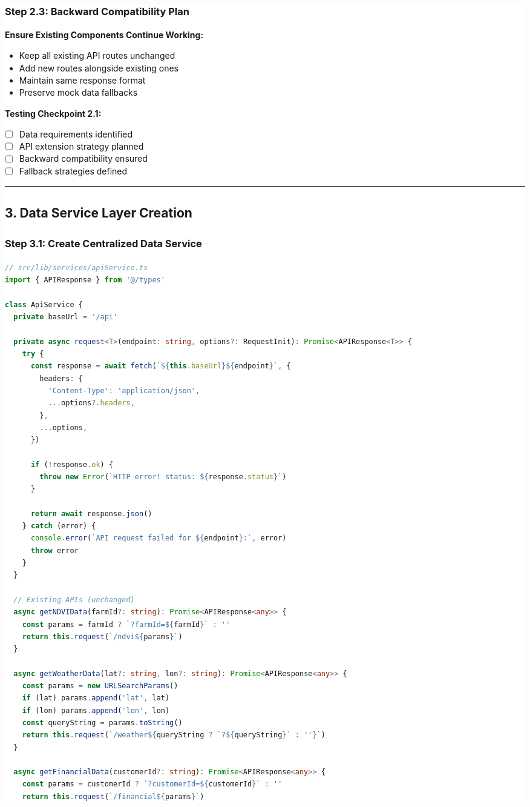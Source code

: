 ### Step 2.3: Backward Compatibility Plan
**Ensure Existing Components Continue Working:**
- Keep all existing API routes unchanged
- Add new routes alongside existing ones
- Maintain same response format
- Preserve mock data fallbacks

**Testing Checkpoint 2.1:**
- [ ] Data requirements identified
- [ ] API extension strategy planned
- [ ] Backward compatibility ensured
- [ ] Fallback strategies defined

---

## 3. Data Service Layer Creation

### Step 3.1: Create Centralized Data Service
```typescript
// src/lib/services/apiService.ts
import { APIResponse } from '@/types'

class ApiService {
  private baseUrl = '/api'

  private async request<T>(endpoint: string, options?: RequestInit): Promise<APIResponse<T>> {
    try {
      const response = await fetch(`${this.baseUrl}${endpoint}`, {
        headers: {
          'Content-Type': 'application/json',
          ...options?.headers,
        },
        ...options,
      })

      if (!response.ok) {
        throw new Error(`HTTP error! status: ${response.status}`)
      }

      return await response.json()
    } catch (error) {
      console.error(`API request failed for ${endpoint}:`, error)
      throw error
    }
  }

  // Existing APIs (unchanged)
  async getNDVIData(farmId?: string): Promise<APIResponse<any>> {
    const params = farmId ? `?farmId=${farmId}` : ''
    return this.request(`/ndvi${params}`)
  }

  async getWeatherData(lat?: string, lon?: string): Promise<APIResponse<any>> {
    const params = new URLSearchParams()
    if (lat) params.append('lat', lat)
    if (lon) params.append('lon', lon)
    const queryString = params.toString()
    return this.request(`/weather${queryString ? `?${queryString}` : ''}`)
  }

  async getFinancialData(customerId?: string): Promise<APIResponse<any>> {
    const params = customerId ? `?customerId=${customerId}` : ''
    return this.request(`/financial${params}`)
```